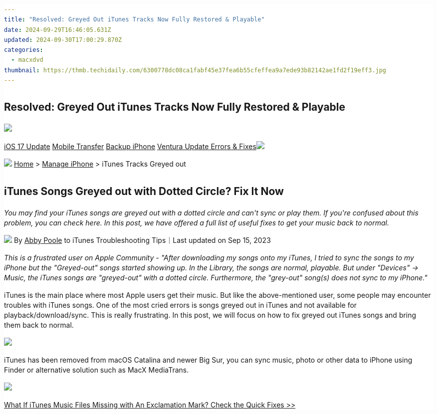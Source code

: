 ```yaml
---
title: "Resolved: Greyed Out iTunes Tracks Now Fully Restored & Playable"
date: 2024-09-29T16:46:05.631Z
updated: 2024-09-30T17:00:29.870Z
categories:
  - macxdvd
thumbnail: https://thmb.techidaily.com/6300778dc08ca1fabf45e37fea6b55cfeffea9a7ede93b82142ae1fd2f19eff3.jpg
---
```


## Resolved: Greyed Out iTunes Tracks Now Fully Restored & Playable

[![](https://www.macxdvd.com/itunes/../image-style/new-seo/icon10.png)](https://tools.techidaily.com/macxdvd/products/)

[iOS 17 Update](https://tools.techidaily.com/macxdvd/products/) [Mobile Transfer](https://tools.techidaily.com/macxdvd/products/) [Backup iPhone](https://tools.techidaily.com/macxdvd/products/) [Ventura Update Errors & Fixes](https://tools.techidaily.com/macxdvd/products/)![](https://www.macxdvd.com/itunes/../mobile/article-image/hot.gif) 

![](https://www.macxdvd.com/itunes/../image-style/new-seo/icon7.png) [Home](https://tools.techidaily.com/macxdvd/products/) \> [Manage iPhone](https://tools.techidaily.com/macxdvd/products/) \> iTunes Tracks Greyed out

## iTunes Songs Greyed out with Dotted Circle? Fix It Now

_You may find your iTunes songs are greyed out with a dotted circle and can't sync or play them. If you're confused about this problem, you can check here. In this post, we have offered a full list of useful fixes to get your music back to normal._

![](https://www.macxdvd.com/itunes/../image-style/new-seo/icon6.png) By [Abby Poole](https://www.linkedin.com/in/abby-poole-6822b0104/) to iTunes Troubleshooting Tips｜Last updated on Sep 15, 2023

_This is a frustrated user on Apple Community - "After downloading my songs onto my iTunes, I tried to sync the songs to my iPhone but the "Greyed-out" songs started showing up. In the Library, the songs are normal, playable. But under "Devices" -> Music, the iTunes songs are "greyed-out" with a dotted circle. Furthermore, the "grey-out" song(s) does not sync to my iPhone."_

iTunes is the main place where most Apple users get their music. But like the above-mentioned user, some people may encounter troubles with iTunes songs. One of the most cried errors is songs greyed out in iTunes and not available for playback/download/sync. This is really frustrating. In this post, we will focus on how to fix greyed out iTunes songs and bring them back to normal.

![](https://www.macxdvd.com/itunes/../image-style/new-seo/icon1.png)

iTunes has been removed from macOS Catalina and newer Big Sur, you can sync music, photo or other data to iPhone using Finder or alternative solution such as MacX MediaTrans.

![](https://www.macxdvd.com/itunes/article-image/greyed-out-songs.jpg)

[What If iTunes Music Files Missing with An Exclamation Mark? Check the Quick Fixes >>](https://tools.techidaily.com/macxdvd/products/) 
